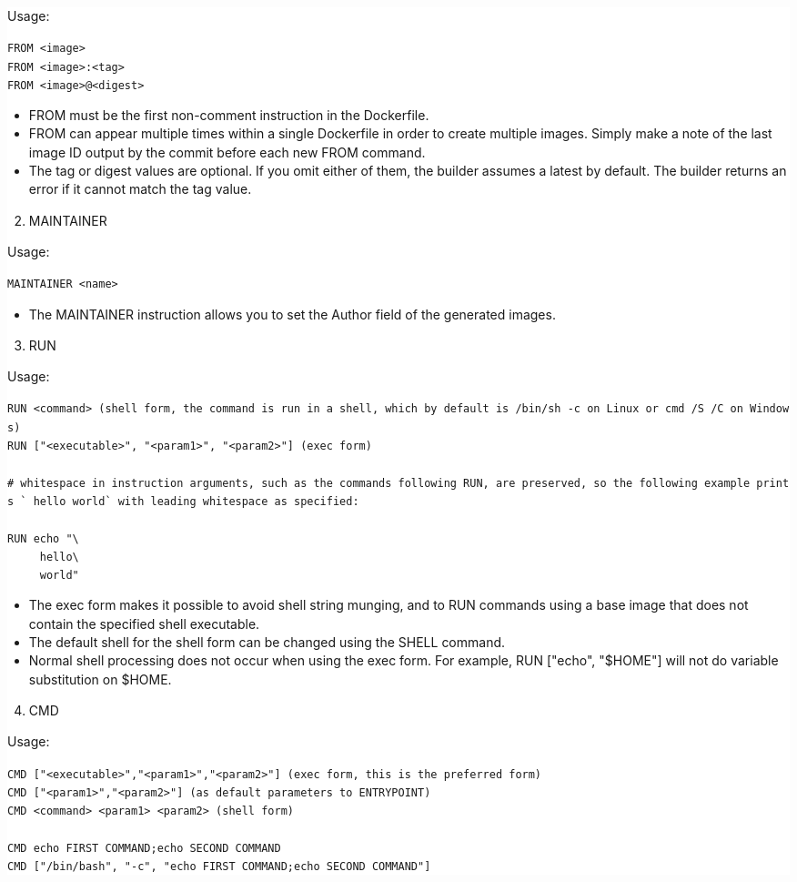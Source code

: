 Usage:

```
FROM <image>
FROM <image>:<tag>
FROM <image>@<digest>
```

- FROM must be the first non-comment instruction in the Dockerfile.
- FROM can appear multiple times within a single Dockerfile in order to create multiple images. Simply make a note of the last image ID output by the commit before each new FROM command.
- The tag or digest values are optional. If you omit either of them, the builder assumes a latest by default. The builder returns an error if it cannot match the tag value.

2. MAINTAINER

Usage:

```
MAINTAINER <name>
```

- The MAINTAINER instruction allows you to set the Author field of the generated images.

3. RUN

Usage:

```
RUN <command> (shell form, the command is run in a shell, which by default is /bin/sh -c on Linux or cmd /S /C on Windows)
RUN ["<executable>", "<param1>", "<param2>"] (exec form)

# whitespace in instruction arguments, such as the commands following RUN, are preserved, so the following example prints ` hello world` with leading whitespace as specified:

RUN echo "\
     hello\
     world"
```

- The exec form makes it possible to avoid shell string munging, and to RUN commands using a base image that does not contain the specified shell executable.
- The default shell for the shell form can be changed using the SHELL command.
- Normal shell processing does not occur when using the exec form. For example, RUN ["echo", "$HOME"] will not do variable substitution on $HOME.

4. CMD

Usage:

```
CMD ["<executable>","<param1>","<param2>"] (exec form, this is the preferred form)
CMD ["<param1>","<param2>"] (as default parameters to ENTRYPOINT)
CMD <command> <param1> <param2> (shell form)

CMD echo FIRST COMMAND;echo SECOND COMMAND
CMD ["/bin/bash", "-c", "echo FIRST COMMAND;echo SECOND COMMAND"]

```
